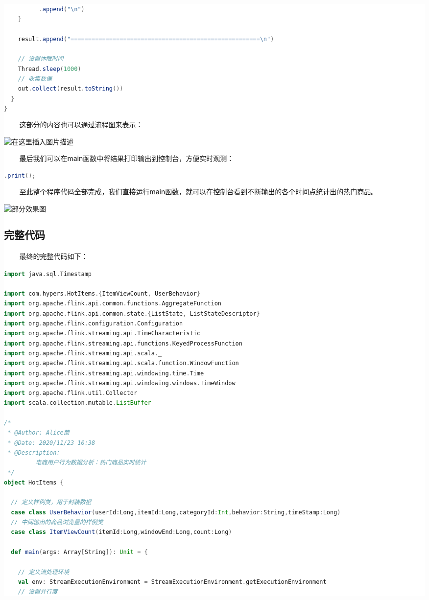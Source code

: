 ```scala
          .append("\n")
    }

    result.append("======================================================\n")

    // 设置休眠时间
    Thread.sleep(1000)
    // 收集数据
    out.collect(result.toString())
  }
}

```
&nbsp;&nbsp;&nbsp;&nbsp;&nbsp;&nbsp;&nbsp;&nbsp;这部分的内容也可以通过流程图来表示：

![在这里插入图片描述](https://img-blog.csdnimg.cn/20201124201416428.png?,type_ZmFuZ3poZW5naGVpdGk,shadow_10,text_aHR0cHM6Ly9ibG9nLmNzZG4ubmV0L3dlaXhpbl80NDMxODgzMA==,size_16,color_FFFFFF,t_70#pic_center)


&nbsp;&nbsp;&nbsp;&nbsp;&nbsp;&nbsp;&nbsp;&nbsp;最后我们可以在main函数中将结果打印输出到控制台，方便实时观测：

```scala
.print();
```
&nbsp;&nbsp;&nbsp;&nbsp;&nbsp;&nbsp;&nbsp;&nbsp;至此整个程序代码全部完成，我们直接运行main函数，就可以在控制台看到不断输出的各个时间点统计出的热门商品。

![部分效果图](https://img-blog.csdnimg.cn/20201124195051615.png?,type_ZmFuZ3poZW5naGVpdGk,shadow_10,text_aHR0cHM6Ly9ibG9nLmNzZG4ubmV0L3dlaXhpbl80NDMxODgzMA==,size_16,color_FFFFFF,t_70#pic_center)
## 完整代码
&nbsp;&nbsp;&nbsp;&nbsp;&nbsp;&nbsp;&nbsp;&nbsp;最终的完整代码如下：

```scala
import java.sql.Timestamp

import com.hypers.HotItems.{ItemViewCount, UserBehavior}
import org.apache.flink.api.common.functions.AggregateFunction
import org.apache.flink.api.common.state.{ListState, ListStateDescriptor}
import org.apache.flink.configuration.Configuration
import org.apache.flink.streaming.api.TimeCharacteristic
import org.apache.flink.streaming.api.functions.KeyedProcessFunction
import org.apache.flink.streaming.api.scala._
import org.apache.flink.streaming.api.scala.function.WindowFunction
import org.apache.flink.streaming.api.windowing.time.Time
import org.apache.flink.streaming.api.windowing.windows.TimeWindow
import org.apache.flink.util.Collector
import scala.collection.mutable.ListBuffer

/*
 * @Author: Alice菌
 * @Date: 2020/11/23 10:38
 * @Description: 
         电商用户行为数据分析：热门商品实时统计
 */
object HotItems {

  // 定义样例类，用于封装数据
  case class UserBehavior(userId:Long,itemId:Long,categoryId:Int,behavior:String,timeStamp:Long)
  // 中间输出的商品浏览量的样例类
  case class ItemViewCount(itemId:Long,windowEnd:Long,count:Long)

  def main(args: Array[String]): Unit = {

    // 定义流处理环境
    val env: StreamExecutionEnvironment = StreamExecutionEnvironment.getExecutionEnvironment
    // 设置并行度
```